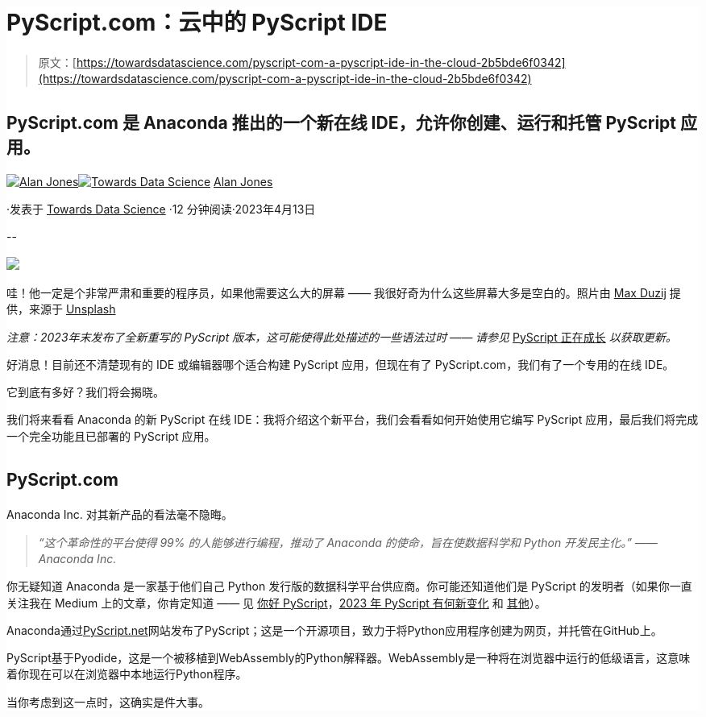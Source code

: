 # PyScript.com：云中的 PyScript IDE

> 原文：[https://towardsdatascience.com/pyscript-com-a-pyscript-ide-in-the-cloud-2b5bde6f0342](https://towardsdatascience.com/pyscript-com-a-pyscript-ide-in-the-cloud-2b5bde6f0342)

## PyScript.com 是 Anaconda 推出的一个新在线 IDE，允许你创建、运行和托管 PyScript 应用。

[](https://medium.com/@alan-jones?source=post_page-----2b5bde6f0342--------------------------------)[![Alan Jones](../Images/359379fab1d6685ff08080b98173e67c.png)](https://medium.com/@alan-jones?source=post_page-----2b5bde6f0342--------------------------------)[](https://towardsdatascience.com/?source=post_page-----2b5bde6f0342--------------------------------)[![Towards Data Science](../Images/a6ff2676ffcc0c7aad8aaf1d79379785.png)](https://towardsdatascience.com/?source=post_page-----2b5bde6f0342--------------------------------) [Alan Jones](https://medium.com/@alan-jones?source=post_page-----2b5bde6f0342--------------------------------)

·发表于 [Towards Data Science](https://towardsdatascience.com/?source=post_page-----2b5bde6f0342--------------------------------) ·12 分钟阅读·2023年4月13日

--

![](../Images/07925010c17760f2045486aee7a5dd6b.png)

哇！他一定是个非常严肃和重要的程序员，如果他需要这么大的屏幕 —— 我很好奇为什么这些屏幕大多是空白的。照片由 [Max Duzij](https://unsplash.com/@max_duz?utm_source=medium&utm_medium=referral) 提供，来源于 [Unsplash](https://unsplash.com/?utm_source=medium&utm_medium=referral)

*注意：2023年末发布了全新重写的 PyScript 版本，这可能使得此处描述的一些语法过时 —— 请参见* [PyScript 正在成长](https://medium.com/codefile/pyscript-is-growing-up-9df5c51fdf51) *以获取更新。*

好消息！目前还不清楚现有的 IDE 或编辑器哪个适合构建 PyScript 应用，但现在有了 PyScript.com，我们有了一个专用的在线 IDE。

它到底有多好？我们将会揭晓。

我们将来看看 Anaconda 的新 PyScript 在线 IDE：我将介绍这个新平台，我们会看看如何开始使用它编写 PyScript 应用，最后我们将完成一个完全功能且已部署的 PyScript 应用。

## PyScript.com

Anaconda Inc. 对其新产品的看法毫不隐晦。

> *“这个革命性的平台使得 99% 的人能够进行编程，推动了 Anaconda 的使命，旨在使数据科学和 Python 开发民主化。” —— Anaconda Inc.*

你无疑知道 Anaconda 是一家基于他们自己 Python 发行版的数据科学平台供应商。你可能还知道他们是 PyScript 的发明者（如果你一直关注我在 Medium 上的文章，你肯定知道 —— 见 [你好 PyScript](https://medium.com/towards-data-science/hello-pyscript-goodbye-javascript-c8d8fb83a93a)，[2023 年 PyScript 有何新变化](https://medium.com/codefile/whats-new-in-pyscript-dfdf25538281) 和 [其他](http://alajones2.github.io)）。

Anaconda通过[PyScript.net](http://pyscript.net)网站发布了PyScript；这是一个开源项目，致力于将Python应用程序创建为网页，并托管在GitHub上。

PyScript基于Pyodide，这是一个被移植到WebAssembly的Python解释器。WebAssembly是一种将在浏览器中运行的低级语言，这意味着你现在可以在浏览器中本地运行Python程序。

当你考虑到这一点时，这确实是件大事。
